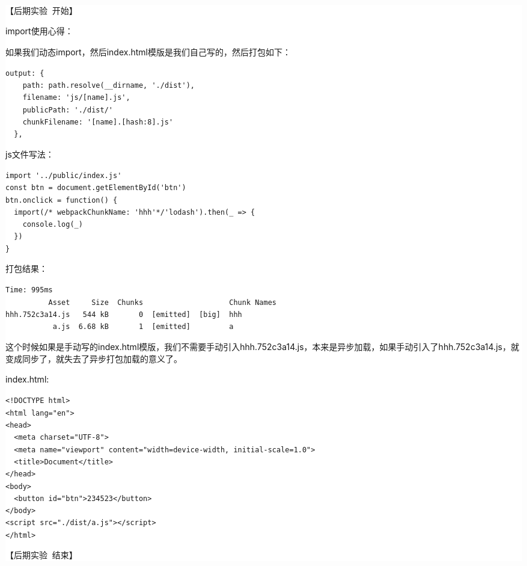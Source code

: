   

【后期实验  开始】

import使用心得：

如果我们动态import，然后index.html模版是我们自己写的，然后打包如下：

```
output: {
    path: path.resolve(__dirname, './dist'),
    filename: 'js/[name].js',
    publicPath: './dist/'
    chunkFilename: '[name].[hash:8].js'
  },
```

js文件写法：

```
import '../public/index.js'
const btn = document.getElementById('btn')
btn.onclick = function() {
  import(/* webpackChunkName: 'hhh'*/'lodash').then(_ => {
    console.log(_)
  })
}
```

  
打包结果：

```
Time: 995ms
          Asset     Size  Chunks                    Chunk Names
hhh.752c3a14.js   544 kB       0  [emitted]  [big]  hhh
           a.js  6.68 kB       1  [emitted]         a
```

  
这个时候如果是手动写的index.html模版，我们不需要手动引入hhh.752c3a14.js，本来是异步加载，如果手动引入了hhh.752c3a14.js，就变成同步了，就失去了异步打包加载的意义了。

index.html:

```
<!DOCTYPE html>
<html lang="en">
<head>
  <meta charset="UTF-8">
  <meta name="viewport" content="width=device-width, initial-scale=1.0">
  <title>Document</title>
</head>
<body>
  <button id="btn">234523</button>
</body>
<script src="./dist/a.js"></script>
</html>
```

  
  
  

【后期实验  结束】